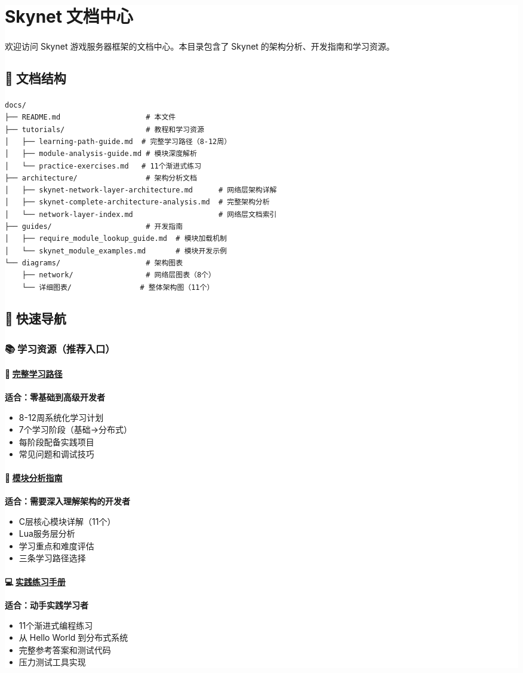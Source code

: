 # Skynet 文档中心

欢迎访问 Skynet 游戏服务器框架的文档中心。本目录包含了 Skynet 的架构分析、开发指南和学习资源。

## 📁 文档结构

```
docs/
├── README.md                    # 本文件
├── tutorials/                   # 教程和学习资源
│   ├── learning-path-guide.md  # 完整学习路径（8-12周）
│   ├── module-analysis-guide.md # 模块深度解析
│   └── practice-exercises.md   # 11个渐进式练习
├── architecture/                # 架构分析文档
│   ├── skynet-network-layer-architecture.md      # 网络层架构详解
│   ├── skynet-complete-architecture-analysis.md  # 完整架构分析
│   └── network-layer-index.md                    # 网络层文档索引
├── guides/                      # 开发指南
│   ├── require_module_lookup_guide.md  # 模块加载机制
│   └── skynet_module_examples.md       # 模块开发示例
└── diagrams/                    # 架构图表
    ├── network/                 # 网络层图表（8个）
    └── 详细图表/                # 整体架构图（11个）
```

## 🎯 快速导航

### 📚 学习资源（推荐入口）

#### 🌟 [完整学习路径](./tutorials/learning-path-guide.md)
**适合：零基础到高级开发者**
- 8-12周系统化学习计划
- 7个学习阶段（基础→分布式）
- 每阶段配备实践项目
- 常见问题和调试技巧

#### 📖 [模块分析指南](./tutorials/module-analysis-guide.md)
**适合：需要深入理解架构的开发者**
- C层核心模块详解（11个）
- Lua服务层分析
- 学习重点和难度评估
- 三条学习路径选择

#### 💻 [实践练习手册](./tutorials/practice-exercises.md)
**适合：动手实践学习者**
- 11个渐进式编程练习
- 从 Hello World 到分布式系统
- 完整参考答案和测试代码
- 压力测试工具实现
